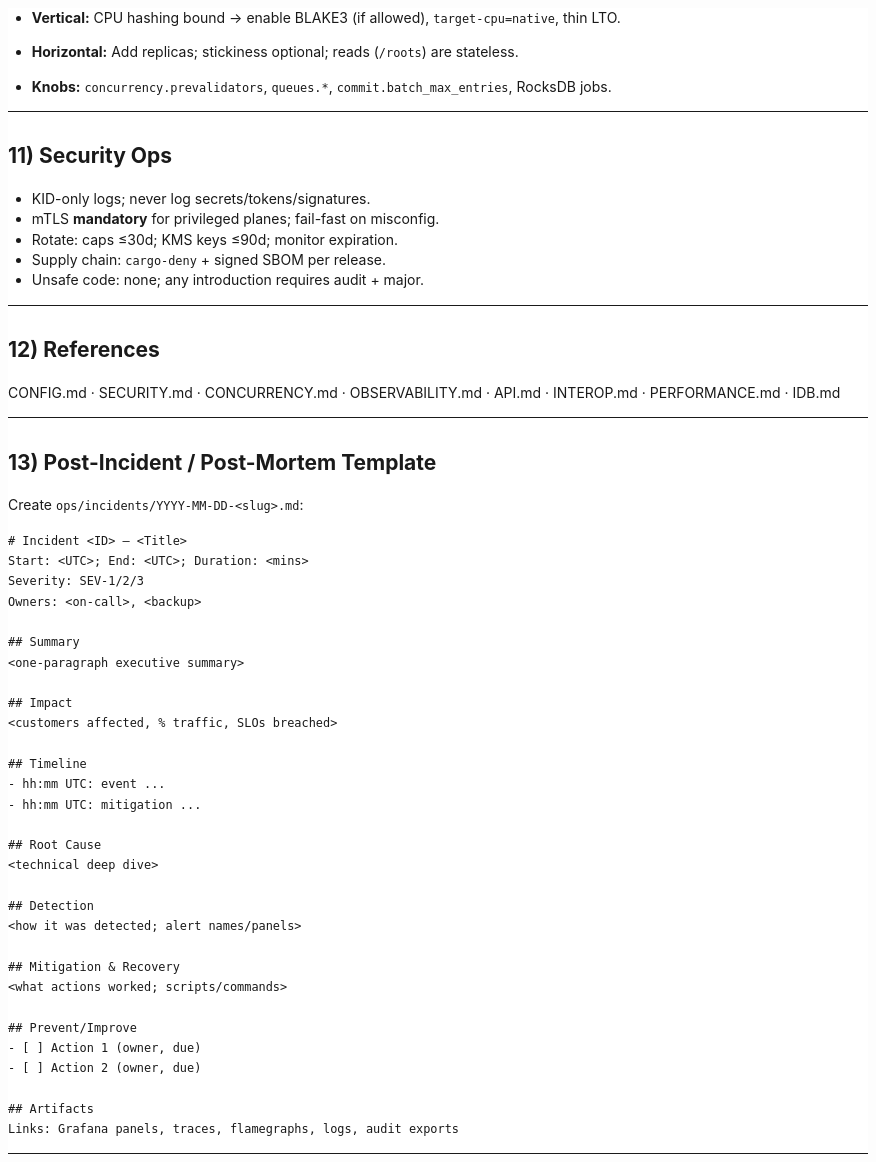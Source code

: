* **Vertical:** CPU hashing bound → enable BLAKE3 (if allowed), `target-cpu=native`, thin LTO.

* **Horizontal:** Add replicas; stickiness optional; reads (`/roots`) are stateless.

* **Knobs:** `concurrency.prevalidators`, `queues.*`, `commit.batch_max_entries`, RocksDB jobs.

---

## 11) Security Ops

* KID-only logs; never log secrets/tokens/signatures.
* mTLS **mandatory** for privileged planes; fail-fast on misconfig.
* Rotate: caps ≤30d; KMS keys ≤90d; monitor expiration.
* Supply chain: `cargo-deny` + signed SBOM per release.
* Unsafe code: none; any introduction requires audit + major.

---

## 12) References

CONFIG.md · SECURITY.md · CONCURRENCY.md · OBSERVABILITY.md · API.md · INTEROP.md · PERFORMANCE.md · IDB.md

---

## 13) Post-Incident / Post-Mortem Template

Create `ops/incidents/YYYY-MM-DD-<slug>.md`:

```
# Incident <ID> — <Title>
Start: <UTC>; End: <UTC>; Duration: <mins>
Severity: SEV-1/2/3
Owners: <on-call>, <backup>

## Summary
<one-paragraph executive summary>

## Impact
<customers affected, % traffic, SLOs breached>

## Timeline
- hh:mm UTC: event ...
- hh:mm UTC: mitigation ...

## Root Cause
<technical deep dive>

## Detection
<how it was detected; alert names/panels>

## Mitigation & Recovery
<what actions worked; scripts/commands>

## Prevent/Improve
- [ ] Action 1 (owner, due)
- [ ] Action 2 (owner, due)

## Artifacts
Links: Grafana panels, traces, flamegraphs, logs, audit exports
```

---